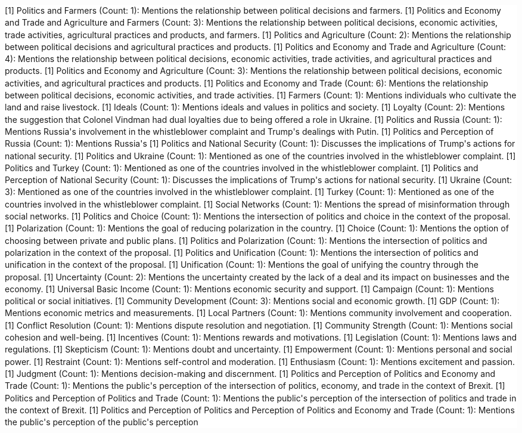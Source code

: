 [1] Politics and Farmers (Count: 1): Mentions the relationship between political decisions and farmers.
[1] Politics and Economy and Trade and Agriculture and Farmers (Count: 3): Mentions the relationship between political decisions, economic activities, trade activities, agricultural practices and products, and farmers.
[1] Politics and Agriculture (Count: 2): Mentions the relationship between political decisions and agricultural practices and products.
[1] Politics and Economy and Trade and Agriculture (Count: 4): Mentions the relationship between political decisions, economic activities, trade activities, and agricultural practices and products.
[1] Politics and Economy and Agriculture (Count: 3): Mentions the relationship between political decisions, economic activities, and agricultural practices and products.
[1] Politics and Economy and Trade (Count: 6): Mentions the relationship between political decisions, economic activities, and trade activities.
[1] Farmers (Count: 1): Mentions individuals who cultivate the land and raise livestock.
[1] Ideals (Count: 1): Mentions ideals and values in politics and society.
[1] Loyalty (Count: 2): Mentions the suggestion that Colonel Vindman had dual loyalties due to being offered a role in Ukraine.
[1] Politics and Russia (Count: 1): Mentions Russia's involvement in the whistleblower complaint and Trump's dealings with Putin.
[1] Politics and Perception of Russia (Count: 1): Mentions Russia's
[1] Politics and National Security (Count: 1): Discusses the implications of Trump's actions for national security.
[1] Politics and Ukraine (Count: 1): Mentioned as one of the countries involved in the whistleblower complaint.
[1] Politics and Turkey (Count: 1): Mentioned as one of the countries involved in the whistleblower complaint.
[1] Politics and Perception of National Security (Count: 1): Discusses the implications of Trump's actions for national security.
[1] Ukraine (Count: 3): Mentioned as one of the countries involved in the whistleblower complaint.
[1] Turkey (Count: 1): Mentioned as one of the countries involved in the whistleblower complaint.
[1] Social Networks (Count: 1): Mentions the spread of misinformation through social networks.
[1] Politics and Choice (Count: 1): Mentions the intersection of politics and choice in the context of the proposal.
[1] Polarization (Count: 1): Mentions the goal of reducing polarization in the country.
[1] Choice (Count: 1): Mentions the option of choosing between private and public plans.
[1] Politics and Polarization (Count: 1): Mentions the intersection of politics and polarization in the context of the proposal.
[1] Politics and Unification (Count: 1): Mentions the intersection of politics and unification in the context of the proposal.
[1] Unification (Count: 1): Mentions the goal of unifying the country through the proposal.
[1] Uncertainty (Count: 2): Mentions the uncertainty created by the lack of a deal and its impact on businesses and the economy.
[1] Universal Basic Income (Count: 1): Mentions economic security and support.
[1] Campaign (Count: 1): Mentions political or social initiatives.
[1] Community Development (Count: 3): Mentions social and economic growth.
[1] GDP (Count: 1): Mentions economic metrics and measurements.
[1] Local Partners (Count: 1): Mentions community involvement and cooperation.
[1] Conflict Resolution (Count: 1): Mentions dispute resolution and negotiation.
[1] Community Strength (Count: 1): Mentions social cohesion and well-being.
[1] Incentives (Count: 1): Mentions rewards and motivations.
[1] Legislation (Count: 1): Mentions laws and regulations.
[1] Skepticism (Count: 1): Mentions doubt and uncertainty.
[1] Empowerment (Count: 1): Mentions personal and social power.
[1] Restraint (Count: 1): Mentions self-control and moderation.
[1] Enthusiasm (Count: 1): Mentions excitement and passion.
[1] Judgment (Count: 1): Mentions decision-making and discernment.
[1] Politics and Perception of Politics and Economy and Trade (Count: 1): Mentions the public's perception of the intersection of politics, economy, and trade in the context of Brexit.
[1] Politics and Perception of Politics and Trade (Count: 1): Mentions the public's perception of the intersection of politics and trade in the context of Brexit.
[1] Politics and Perception of Politics and Perception of Politics and Economy and Trade (Count: 1): Mentions the public's perception of the public's perception